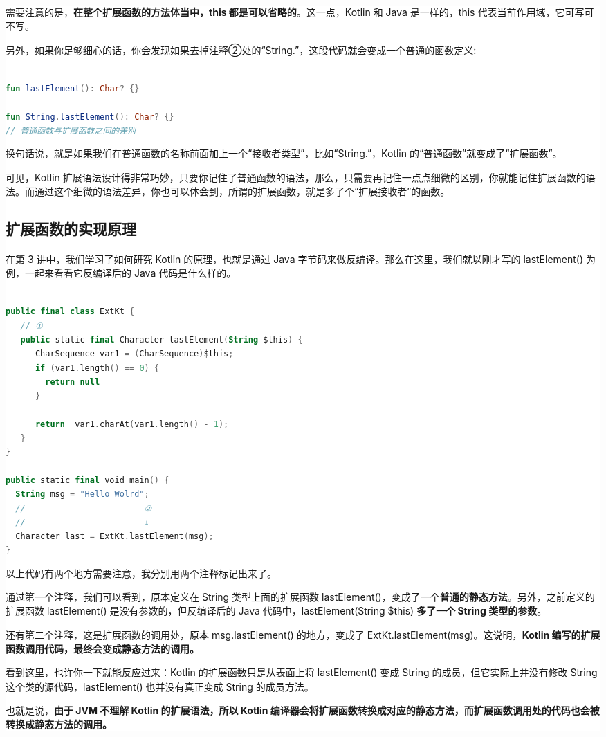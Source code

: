 需要注意的是，**在整个扩展函数的方法体当中，this 都是可以省略的**。这一点，Kotlin 和 Java 是一样的，this 代表当前作用域，它可写可不写。

另外，如果你足够细心的话，你会发现如果去掉注释②处的“String.”，这段代码就会变成一个普通的函数定义:

```kotlin

fun lastElement(): Char? {}

fun String.lastElement(): Char? {}
// 普通函数与扩展函数之间的差别
```

换句话说，就是如果我们在普通函数的名称前面加上一个“接收者类型”，比如“String.”，Kotlin 的“普通函数”就变成了“扩展函数”。

可见，Kotlin 扩展语法设计得非常巧妙，只要你记住了普通函数的语法，那么，只需要再记住一点点细微的区别，你就能记住扩展函数的语法。而通过这个细微的语法差异，你也可以体会到，所谓的扩展函数，就是多了个“扩展接收者”的函数。

## 扩展函数的实现原理

在第 3 讲中，我们学习了如何研究 Kotlin 的原理，也就是通过 Java 字节码来做反编译。那么在这里，我们就以刚才写的 lastElement() 为例，一起来看看它反编译后的 Java 代码是什么样的。

```kotlin

public final class ExtKt {
   // ①
   public static final Character lastElement(String $this) {
      CharSequence var1 = (CharSequence)$this;
      if (var1.length() == 0) {
        return null
      }

      return  var1.charAt(var1.length() - 1);
   }
}

public static final void main() {
  String msg = "Hello Wolrd";
  //                        ②
  //                        ↓
  Character last = ExtKt.lastElement(msg);
}
```

以上代码有两个地方需要注意，我分别用两个注释标记出来了。

通过第一个注释，我们可以看到，原本定义在 String 类型上面的扩展函数 lastElement()，变成了一个**普通的静态方法**。另外，之前定义的扩展函数 lastElement() 是没有参数的，但反编译后的 Java 代码中，lastElement(String $this) **多了一个 String 类型的参数**。

还有第二个注释，这是扩展函数的调用处，原本 msg.lastElement() 的地方，变成了 ExtKt.lastElement(msg)。这说明，**Kotlin 编写的扩展函数调用代码，最终会变成静态方法的调用。**

看到这里，也许你一下就能反应过来：Kotlin 的扩展函数只是从表面上将 lastElement() 变成 String 的成员，但它实际上并没有修改 String 这个类的源代码，lastElement() 也并没有真正变成 String 的成员方法。

也就是说，**由于 JVM 不理解 Kotlin 的扩展语法，所以 Kotlin 编译器会将扩展函数转换成对应的静态方法，而扩展函数调用处的代码也会被转换成静态方法的调用。**
